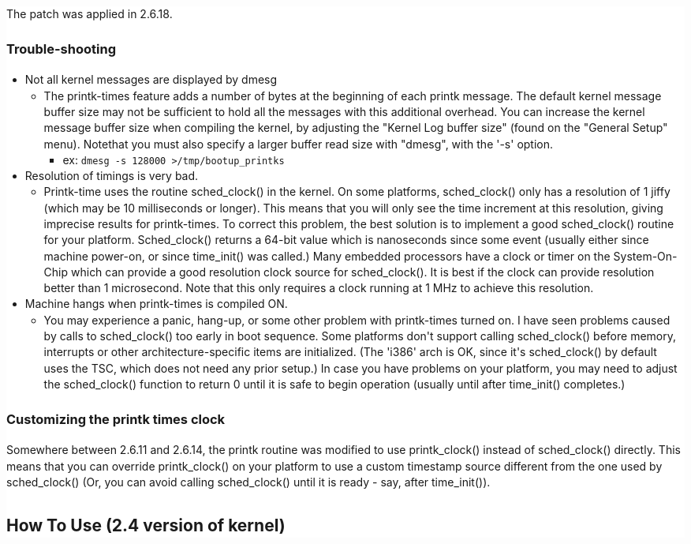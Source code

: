 The patch was applied in 2.6.18.

### Trouble-shooting

-   Not all kernel messages are displayed by dmesg
    -   The printk-times feature adds a number of bytes at the beginning
        of each printk message. The default kernel message buffer size
        may not be sufficient to hold all the messages with this
        additional overhead. You can increase the kernel message buffer
        size when compiling the kernel, by adjusting the "Kernel Log
        buffer size" (found on the "General Setup" menu). Notethat you
        must also specify a larger buffer read size with "dmesg", with
        the '-s' option.
        -   ex: `dmesg -s 128000 >/tmp/bootup_printks`
-   Resolution of timings is very bad.
    -   Printk-time uses the routine sched\_clock() in the kernel. On
        some platforms, sched\_clock() only has a resolution of 1 jiffy
        (which may be 10 milliseconds or longer). This means that you
        will only see the time increment at this resolution, giving
        imprecise results for printk-times. To correct this problem, the
        best solution is to implement a good sched\_clock() routine for
        your platform. Sched\_clock() returns a 64-bit value which is
        nanoseconds since some event (usually either since machine
        power-on, or since time\_init() was called.) Many embedded
        processors have a clock or timer on the System-On-Chip which can
        provide a good resolution clock source for sched\_clock(). It is
        best if the clock can provide resolution better than 1
        microsecond. Note that this only requires a clock running at 1
        MHz to achieve this resolution.
-   Machine hangs when printk-times is compiled ON.
    -   You may experience a panic, hang-up, or some other problem with
        printk-times turned on. I have seen problems caused by calls to
        sched\_clock() too early in boot sequence. Some platforms don't
        support calling sched\_clock() before memory, interrupts or
        other architecture-specific items are initialized. (The 'i386'
        arch is OK, since it's sched\_clock() by default uses the TSC,
        which does not need any prior setup.) In case you have problems
        on your platform, you may need to adjust the sched\_clock()
        function to return 0 until it is safe to begin operation
        (usually until after time\_init() completes.)

### Customizing the printk times clock

Somewhere between 2.6.11 and 2.6.14, the printk routine was modified to
use printk\_clock() instead of sched\_clock() directly. This means that
you can override printk\_clock() on your platform to use a custom
timestamp source different from the one used by sched\_clock() (Or, you
can avoid calling sched\_clock() until it is ready - say, after
time\_init()).

## How To Use (2.4 version of kernel)
